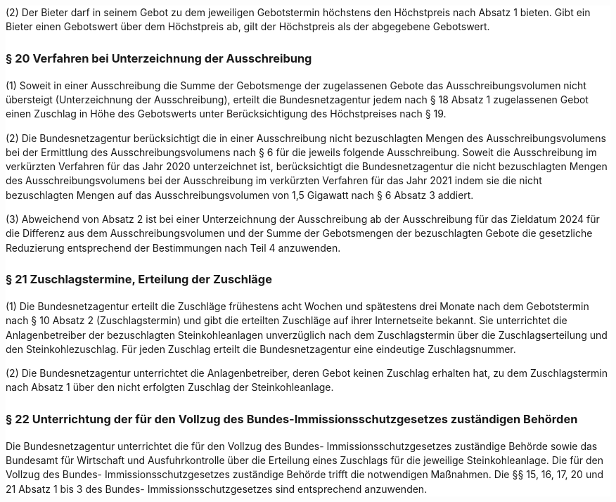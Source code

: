 

(2) Der Bieter darf in seinem Gebot zu dem jeweiligen Gebotstermin
höchstens den Höchstpreis nach Absatz 1 bieten. Gibt ein Bieter einen
Gebotswert über dem Höchstpreis ab, gilt der Höchstpreis als der
abgegebene Gebotswert.


### § 20 Verfahren bei Unterzeichnung der Ausschreibung

(1) Soweit in einer Ausschreibung die Summe der Gebotsmenge der
zugelassenen Gebote das Ausschreibungsvolumen nicht übersteigt
(Unterzeichnung der Ausschreibung), erteilt die Bundesnetzagentur
jedem nach § 18 Absatz 1 zugelassenen Gebot einen Zuschlag in Höhe des
Gebotswerts unter Berücksichtigung des Höchstpreises nach § 19.

(2) Die Bundesnetzagentur berücksichtigt die in einer Ausschreibung
nicht bezuschlagten Mengen des Ausschreibungsvolumens bei der
Ermittlung des Ausschreibungsvolumens nach § 6 für die jeweils
folgende Ausschreibung. Soweit die Ausschreibung im verkürzten
Verfahren für das Jahr 2020 unterzeichnet ist, berücksichtigt die
Bundesnetzagentur die nicht bezuschlagten Mengen des
Ausschreibungsvolumens bei der Ausschreibung im verkürzten Verfahren
für das Jahr 2021 indem sie die nicht bezuschlagten Mengen auf das
Ausschreibungsvolumen von 1,5 Gigawatt nach § 6 Absatz 3 addiert.

(3) Abweichend von Absatz 2 ist bei einer Unterzeichnung der
Ausschreibung ab der Ausschreibung für das Zieldatum 2024 für die
Differenz aus dem Ausschreibungsvolumen und der Summe der Gebotsmengen
der bezuschlagten Gebote die gesetzliche Reduzierung entsprechend der
Bestimmungen nach Teil 4 anzuwenden.


### § 21 Zuschlagstermine, Erteilung der Zuschläge

(1) Die Bundesnetzagentur erteilt die Zuschläge frühestens acht Wochen
und spätestens drei Monate nach dem Gebotstermin nach § 10 Absatz 2
(Zuschlagstermin) und gibt die erteilten Zuschläge auf ihrer
Internetseite bekannt. Sie unterrichtet die Anlagenbetreiber der
bezuschlagten Steinkohleanlagen unverzüglich nach dem Zuschlagstermin
über die Zuschlagserteilung und den Steinkohlezuschlag. Für jeden
Zuschlag erteilt die Bundesnetzagentur eine eindeutige
Zuschlagsnummer.

(2) Die Bundesnetzagentur unterrichtet die Anlagenbetreiber, deren
Gebot keinen Zuschlag erhalten hat, zu dem Zuschlagstermin nach Absatz
1 über den nicht erfolgten Zuschlag der Steinkohleanlage.


### § 22 Unterrichtung der für den Vollzug des Bundes-Immissionsschutzgesetzes zuständigen Behörden

Die Bundesnetzagentur unterrichtet die für den Vollzug des Bundes-
Immissionsschutzgesetzes zuständige Behörde sowie das Bundesamt für
Wirtschaft und Ausfuhrkontrolle über die Erteilung eines Zuschlags für
die jeweilige Steinkohleanlage. Die für den Vollzug des Bundes-
Immissionsschutzgesetzes zuständige Behörde trifft die notwendigen
Maßnahmen. Die §§ 15, 16, 17, 20 und 21 Absatz 1 bis 3 des Bundes-
Immissionsschutzgesetzes sind entsprechend anzuwenden.
